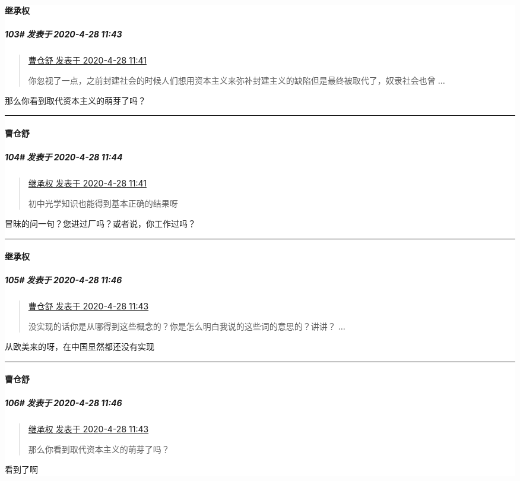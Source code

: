 ####  继承权  
##### 103#       发表于 2020-4-28 11:43



<blockquote><a href="httphttps://bbs.saraba1st.com/2b/forum.php?mod=redirect&amp;goto=findpost&amp;pid=47232435&amp;ptid=1930477" target="_blank">曹仓舒 发表于 2020-4-28 11:41</a>

你忽视了一点，之前封建社会的时候人们想用资本主义来弥补封建主义的缺陷但是最终被取代了，奴隶社会也曾 ...</blockquote>
那么你看到取代资本主义的萌芽了吗？







-----

####  曹仓舒  
##### 104#       发表于 2020-4-28 11:44



<blockquote><a href="httphttps://bbs.saraba1st.com/2b/forum.php?mod=redirect&amp;goto=findpost&amp;pid=47232440&amp;ptid=1930477" target="_blank">继承权 发表于 2020-4-28 11:41</a>

初中光学知识也能得到基本正确的结果呀</blockquote>
冒昧的问一句？您进过厂吗？或者说，你工作过吗？







-----

####  继承权  
##### 105#       发表于 2020-4-28 11:46



<blockquote><a href="httphttps://bbs.saraba1st.com/2b/forum.php?mod=redirect&amp;goto=findpost&amp;pid=47232458&amp;ptid=1930477" target="_blank">曹仓舒 发表于 2020-4-28 11:43</a>

没实现的话你是从哪得到这些概念的？你是怎么明白我说的这些词的意思的？讲讲？ ...</blockquote>
从欧美来的呀，在中国显然都还没有实现







-----

####  曹仓舒  
##### 106#       发表于 2020-4-28 11:46



<blockquote><a href="httphttps://bbs.saraba1st.com/2b/forum.php?mod=redirect&amp;goto=findpost&amp;pid=47232470&amp;ptid=1930477" target="_blank">继承权 发表于 2020-4-28 11:43</a>

那么你看到取代资本主义的萌芽了吗？</blockquote>
看到了啊
